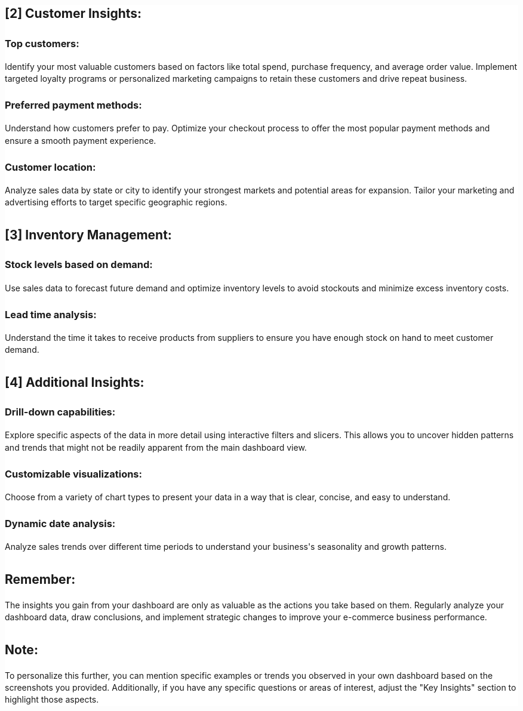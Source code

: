 ## [2] Customer Insights:


 ### Top customers: 

Identify your most valuable customers based on factors like total spend, purchase frequency, and average order value. Implement targeted loyalty programs or personalized marketing campaigns to retain these customers and drive repeat business.
 ### Preferred payment methods: 
 Understand how customers prefer to pay. Optimize your checkout process to offer the most popular payment methods and ensure a smooth payment experience.
 ### Customer location: 
 Analyze sales data by state or city to identify your strongest markets and potential areas for expansion. Tailor your marketing and advertising efforts to target specific geographic regions.
  
  ## [3] Inventory Management:

 
  
 ### Stock levels based on demand: 
 Use sales data to forecast future demand and optimize inventory levels to avoid stockouts and minimize excess inventory costs.
 ### Lead time analysis: 
 Understand the time it takes to receive products from suppliers to ensure you have enough stock on hand to meet customer demand.

 ## [4] Additional Insights:

 ### Drill-down capabilities: 
 Explore specific aspects of the data in more detail using interactive filters and slicers. This allows you to uncover hidden patterns and trends that might not be readily apparent from the main dashboard view.
### Customizable visualizations: 
Choose from a variety of chart types to present your data in a way that is clear, concise, and easy to understand.
 ### Dynamic date analysis: 
 Analyze sales trends over different time periods to understand your business's seasonality and growth patterns.
 
 ## Remember:


 
 The insights you gain from your dashboard are only as valuable as the actions you take based on them. Regularly analyze your dashboard data, draw conclusions, and implement strategic changes to improve your e-commerce business performance.

 ## Note:

To personalize this further, you can mention specific examples or trends you observed in your own dashboard based on the screenshots you provided. Additionally, if you have any specific questions or areas of interest, adjust the "Key Insights" section to highlight those aspects.
